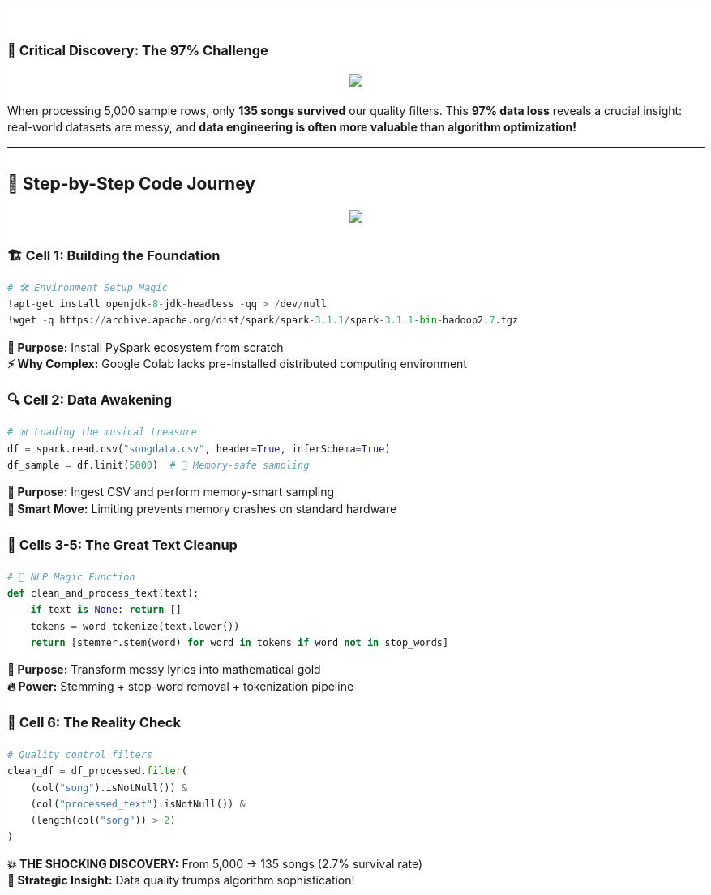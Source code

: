 <br clear="right"/>

### 🚨 **Critical Discovery: The 97% Challenge**

<div align="center">
<img src="https://img.shields.io/badge/Data%20Survival%20Rate-2.7%25-FF4444?style=for-the-badge&logo=warning&logoColor=white"/>
</div>

When processing 5,000 sample rows, only **135 songs survived** our quality filters. This **97% data loss** reveals a crucial insight: real-world datasets are messy, and **data engineering is often more valuable than algorithm optimization!**

---

## 🎯 **Step-by-Step Code Journey**

<div align="center">
<img src="https://readme-typing-svg.herokuapp.com/?font=Righteous&size=20&center=true&vCenter=true&width=500&height=40&duration=3000&lines=Let's+dive+into+the+code!+🤿&color=00CED1" />
</div>

### 🏗️ **Cell 1: Building the Foundation**
```python
# 🛠️ Environment Setup Magic
!apt-get install openjdk-8-jdk-headless -qq > /dev/null
!wget -q https://archive.apache.org/dist/spark/spark-3.1.1/spark-3.1.1-bin-hadoop2.7.tgz
```
**🎯 Purpose:** Install PySpark ecosystem from scratch  
**⚡ Why Complex:** Google Colab lacks pre-installed distributed computing environment

### 🔍 **Cell 2: Data Awakening**
```python
# 📊 Loading the musical treasure
df = spark.read.csv("songdata.csv", header=True, inferSchema=True)
df_sample = df.limit(5000)  # 🎯 Memory-safe sampling
```
**🎯 Purpose:** Ingest CSV and perform memory-smart sampling  
**🧠 Smart Move:** Limiting prevents memory crashes on standard hardware

### 🧽 **Cells 3-5: The Great Text Cleanup**
```python
# 🧹 NLP Magic Function
def clean_and_process_text(text):
    if text is None: return []
    tokens = word_tokenize(text.lower())
    return [stemmer.stem(word) for word in tokens if word not in stop_words]
```
**🎯 Purpose:** Transform messy lyrics into mathematical gold  
**🔥 Power:** Stemming + stop-word removal + tokenization pipeline

### 🚨 **Cell 6: The Reality Check**
```python
# Quality control filters
clean_df = df_processed.filter(
    (col("song").isNotNull()) & 
    (col("processed_text").isNotNull()) & 
    (length(col("song")) > 2)
)
```
**💥 THE SHOCKING DISCOVERY:** From 5,000 → 135 songs (2.7% survival rate)  
**🎯 Strategic Insight:** Data quality trumps algorithm sophistication!
